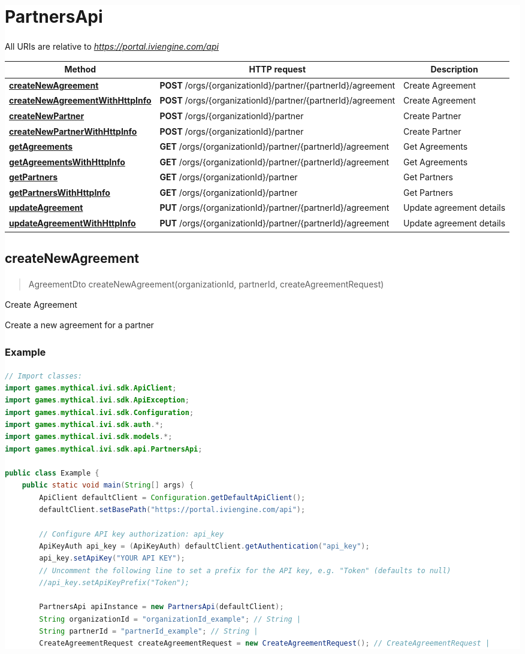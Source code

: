 # PartnersApi

All URIs are relative to *https://portal.iviengine.com/api*

Method | HTTP request | Description
------------- | ------------- | -------------
[**createNewAgreement**](PartnersApi.md#createNewAgreement) | **POST** /orgs/{organizationId}/partner/{partnerId}/agreement | Create Agreement
[**createNewAgreementWithHttpInfo**](PartnersApi.md#createNewAgreementWithHttpInfo) | **POST** /orgs/{organizationId}/partner/{partnerId}/agreement | Create Agreement
[**createNewPartner**](PartnersApi.md#createNewPartner) | **POST** /orgs/{organizationId}/partner | Create Partner
[**createNewPartnerWithHttpInfo**](PartnersApi.md#createNewPartnerWithHttpInfo) | **POST** /orgs/{organizationId}/partner | Create Partner
[**getAgreements**](PartnersApi.md#getAgreements) | **GET** /orgs/{organizationId}/partner/{partnerId}/agreement | Get Agreements
[**getAgreementsWithHttpInfo**](PartnersApi.md#getAgreementsWithHttpInfo) | **GET** /orgs/{organizationId}/partner/{partnerId}/agreement | Get Agreements
[**getPartners**](PartnersApi.md#getPartners) | **GET** /orgs/{organizationId}/partner | Get Partners
[**getPartnersWithHttpInfo**](PartnersApi.md#getPartnersWithHttpInfo) | **GET** /orgs/{organizationId}/partner | Get Partners
[**updateAgreement**](PartnersApi.md#updateAgreement) | **PUT** /orgs/{organizationId}/partner/{partnerId}/agreement | Update agreement details
[**updateAgreementWithHttpInfo**](PartnersApi.md#updateAgreementWithHttpInfo) | **PUT** /orgs/{organizationId}/partner/{partnerId}/agreement | Update agreement details



## createNewAgreement

> AgreementDto createNewAgreement(organizationId, partnerId, createAgreementRequest)

Create Agreement

Create a new agreement for a partner

### Example

```java
// Import classes:
import games.mythical.ivi.sdk.ApiClient;
import games.mythical.ivi.sdk.ApiException;
import games.mythical.ivi.sdk.Configuration;
import games.mythical.ivi.sdk.auth.*;
import games.mythical.ivi.sdk.models.*;
import games.mythical.ivi.sdk.api.PartnersApi;

public class Example {
    public static void main(String[] args) {
        ApiClient defaultClient = Configuration.getDefaultApiClient();
        defaultClient.setBasePath("https://portal.iviengine.com/api");
        
        // Configure API key authorization: api_key
        ApiKeyAuth api_key = (ApiKeyAuth) defaultClient.getAuthentication("api_key");
        api_key.setApiKey("YOUR API KEY");
        // Uncomment the following line to set a prefix for the API key, e.g. "Token" (defaults to null)
        //api_key.setApiKeyPrefix("Token");

        PartnersApi apiInstance = new PartnersApi(defaultClient);
        String organizationId = "organizationId_example"; // String | 
        String partnerId = "partnerId_example"; // String | 
        CreateAgreementRequest createAgreementRequest = new CreateAgreementRequest(); // CreateAgreementRequest | 
```
